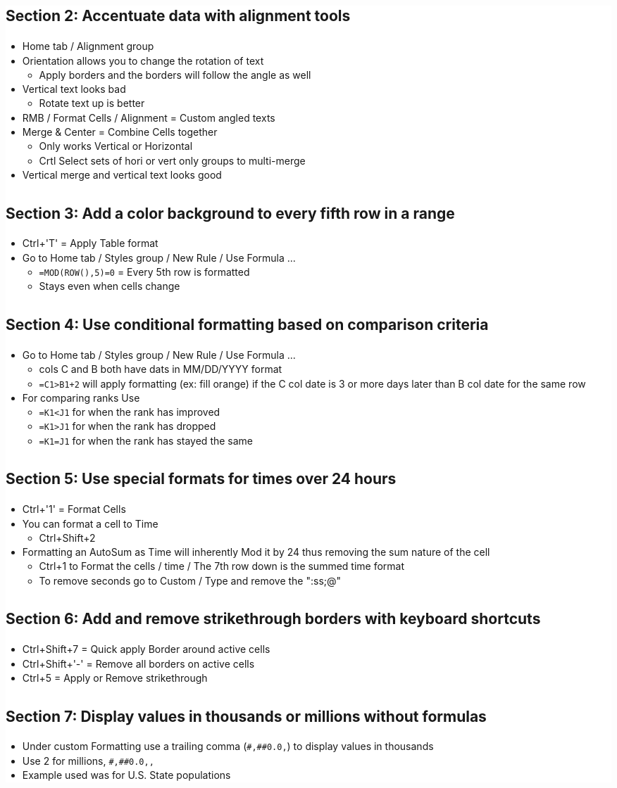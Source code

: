 ## Section 2: Accentuate data with alignment tools
* Home tab / Alignment group
* Orientation allows you to change the rotation of text
  * Apply borders and the borders will follow the angle as well
* Vertical text looks bad
  * Rotate text up is better
* RMB / Format Cells / Alignment = Custom angled texts
* Merge & Center = Combine Cells together
  * Only works Vertical or Horizontal
  * Crtl Select sets of hori or vert only groups to multi-merge
* Vertical merge and vertical text looks good

## Section 3: Add a color background to every fifth row in a range
* Ctrl+'T' = Apply Table format
* Go to Home tab / Styles group / New Rule / Use Formula ...
  * `=MOD(ROW(),5)=0` = Every 5th row is formatted
  * Stays even when cells change

## Section 4: Use conditional formatting based on comparison criteria
* Go to Home tab / Styles group / New Rule / Use Formula ...
  * cols C and B both have dats in MM/DD/YYYY format
  * `=C1>B1+2` will apply formatting (ex: fill orange) if the C col date is 3 or more days later than B col date for the same row
* For comparing ranks Use
  * `=K1<J1` for when the rank has improved
  * `=K1>J1` for when the rank has dropped
  * `=K1=J1` for when the rank has stayed the same

## Section 5: Use special formats for times over 24 hours
* Ctrl+'1' = Format Cells
* You can format a cell to Time
  * Ctrl+Shift+2
* Formatting an AutoSum as Time will inherently Mod it by 24 thus removing the sum nature of the cell
  * Ctrl+1 to Format the cells / time / The 7th row down is the summed time format
  * To remove seconds go to Custom / Type and remove the ":ss;@"

## Section 6: Add and remove strikethrough borders with keyboard shortcuts
* Ctrl+Shift+7 = Quick apply Border around active cells
* Ctrl+Shift+'-' = Remove all borders on active cells
* Ctrl+5 = Apply or Remove strikethrough

## Section 7: Display values in thousands or millions without formulas
* Under custom Formatting use a trailing comma (`#,##0.0,`) to display values in thousands
* Use 2 for millions, `#,##0.0,,`
* Example used was for U.S. State populations
